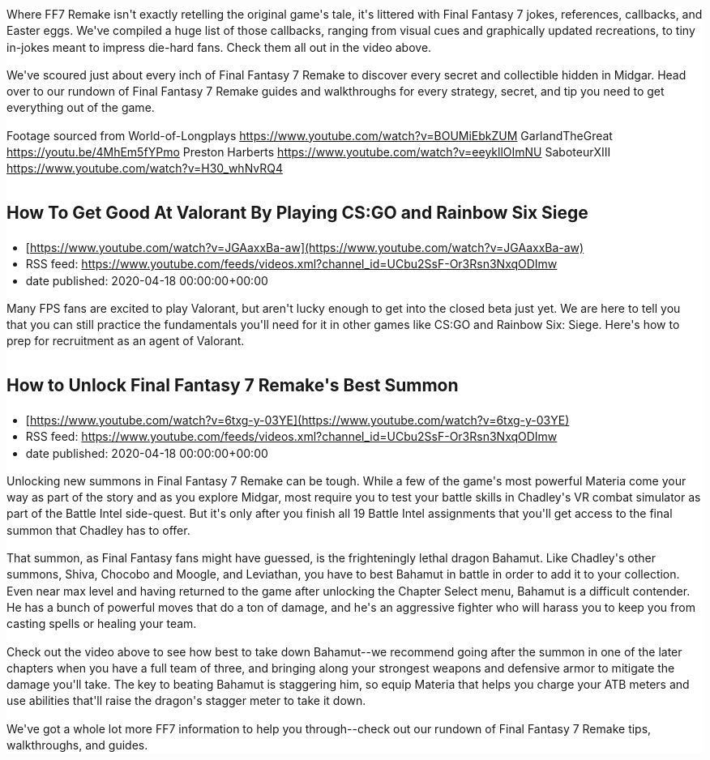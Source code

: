 Where FF7 Remake isn't exactly retelling the original game's tale, it's littered with Final Fantasy 7 jokes, references, callbacks, and Easter eggs. We've compiled a huge list of those callbacks, ranging from visual cues and graphically updated recreations, to tiny in-jokes meant to impress die-hard fans. Check them all out in the video above.

We've scoured just about every inch of Final Fantasy 7 Remake to discover every secret and collectible hidden in Midgar. Head over to our rundown of Final Fantasy 7 Remake guides and walkthroughs for every strategy, secret, and tip you need to get everything out of the game.


Footage sourced from
World-of-Longplays https://www.youtube.com/watch?v=BOUMiEbkZUM
GarlandTheGreat https://youtu.be/4MhEm5fYPmo
Preston Harberts https://www.youtube.com/watch?v=eeykllOImNU
SaboteurXIII https://www.youtube.com/watch?v=H30_whNvRQ4

## How To Get Good At Valorant By Playing CS:GO and Rainbow Six Siege
 - [https://www.youtube.com/watch?v=JGAaxxBa-aw](https://www.youtube.com/watch?v=JGAaxxBa-aw)
 - RSS feed: https://www.youtube.com/feeds/videos.xml?channel_id=UCbu2SsF-Or3Rsn3NxqODImw
 - date published: 2020-04-18 00:00:00+00:00

Many FPS fans are excited to play Valorant, but aren't lucky enough to get into the closed beta just yet. We are here to tell you that you can still practice the fundamentals you'll need for it in other games like CS:GO and Rainbow Six: Siege. Here's how to prep for recruitment as an agent of Valorant.

## How to Unlock Final Fantasy 7 Remake's Best Summon
 - [https://www.youtube.com/watch?v=6txg-y-03YE](https://www.youtube.com/watch?v=6txg-y-03YE)
 - RSS feed: https://www.youtube.com/feeds/videos.xml?channel_id=UCbu2SsF-Or3Rsn3NxqODImw
 - date published: 2020-04-18 00:00:00+00:00

Unlocking new summons in Final Fantasy 7 Remake can be tough. While a few of the game's most powerful Materia come your way as part of the story and as you explore Midgar, most require you to test your battle skills in Chadley's VR combat simulator as part of the Battle Intel side-quest. But it's only after you finish all 19 Battle Intel assignments that you'll get access to the final summon that Chadley has to offer.

That summon, as Final Fantasy fans might have guessed, is the frighteningly lethal dragon Bahamut. Like Chadley's other summons, Shiva, Chocobo and Moogle, and Leviathan, you have to best Bahamut in battle in order to add it to your collection. Even near max level and having returned to the game after unlocking the Chapter Select menu, Bahamut is a difficult contender. He has a bunch of powerful moves that do a ton of damage, and he's an aggressive fighter who will harass you to keep you from casting spells or healing your team.

Check out the video above to see how best to take down Bahamut--we recommend going after the summon in one of the later chapters when you have a full team of three, and bringing along your strongest weapons and defensive armor to mitigate the damage you'll take. The key to beating Bahamut is staggering him, so equip Materia that helps you charge your ATB meters and use abilities that'll raise the dragon's stagger meter to take it down.

We've got a whole lot more FF7 information to help you through--check out our rundown of Final Fantasy 7 Remake tips, walkthroughs, and guides.
